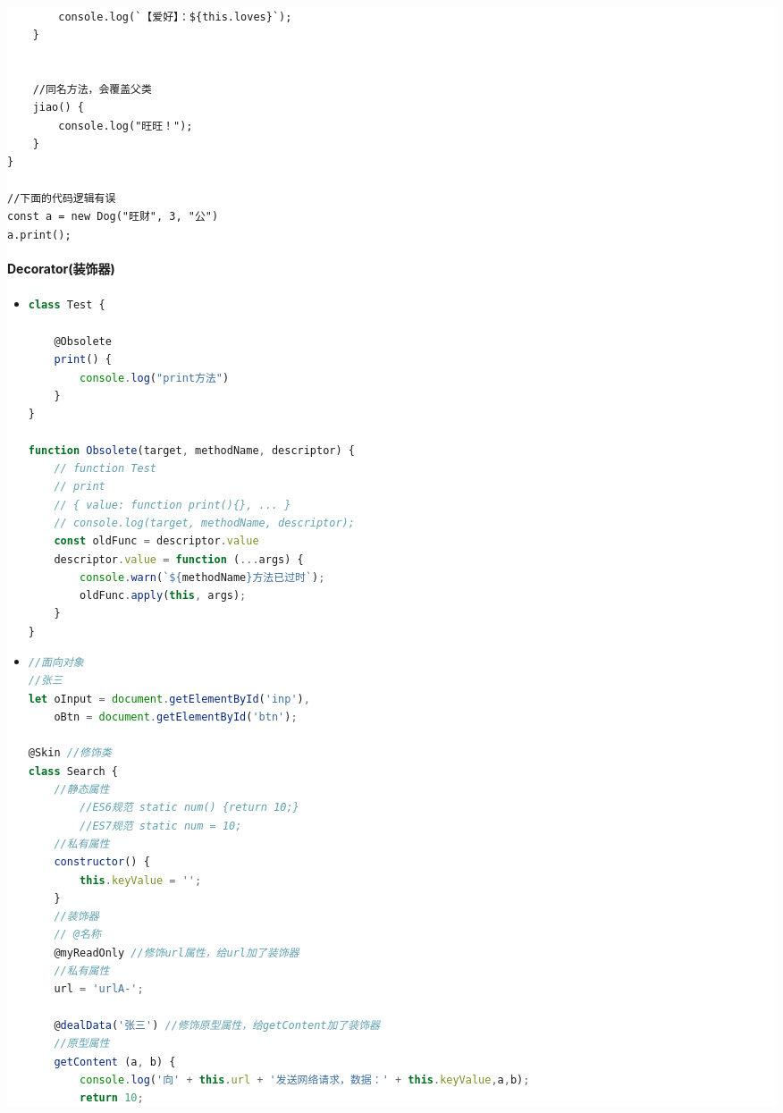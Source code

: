   ```
          console.log(`【爱好】：${this.loves}`);
      }
  
  
      //同名方法，会覆盖父类
      jiao() {
          console.log("旺旺！");
      }
  }
  
  //下面的代码逻辑有误
  const a = new Dog("旺财", 3, "公")
  a.print();
  ```

#### Decorator(装饰器)

- ```js
  class Test {
  
      @Obsolete
      print() {
          console.log("print方法")
      }
  }
  
  function Obsolete(target, methodName, descriptor) {
      // function Test
      // print
      // { value: function print(){}, ... }
      // console.log(target, methodName, descriptor);
      const oldFunc = descriptor.value
      descriptor.value = function (...args) {
          console.warn(`${methodName}方法已过时`);
          oldFunc.apply(this, args);
      }
  }
  ```

- ```js
  //面向对象
  //张三
  let oInput = document.getElementById('inp'),
      oBtn = document.getElementById('btn');
  
  @Skin //修饰类
  class Search {
      //静态属性
          //ES6规范 static num() {return 10;}
          //ES7规范 static num = 10;
      //私有属性
      constructor() {
          this.keyValue = '';
      }
      //装饰器
      // @名称
      @myReadOnly //修饰url属性，给url加了装饰器
      //私有属性
      url = 'urlA-';
      
      @dealData('张三') //修饰原型属性，给getContent加了装饰器
      //原型属性
      getContent (a, b) {
          console.log('向' + this.url + '发送网络请求，数据：' + this.keyValue,a,b);
          return 10;
  ```